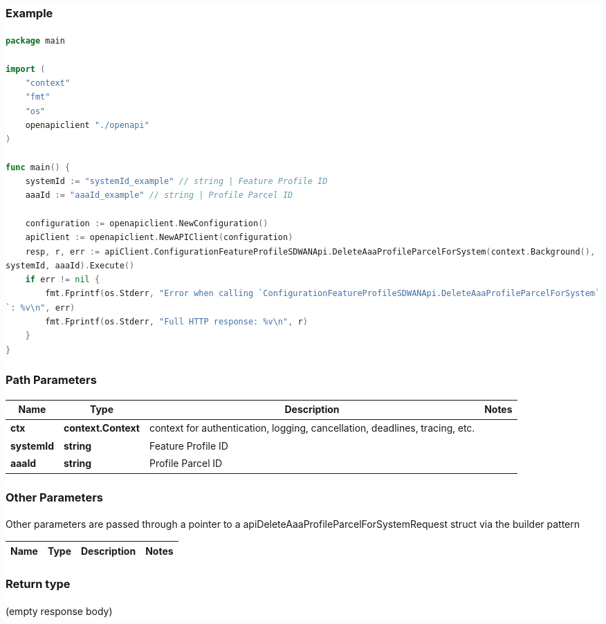 



### Example

```go
package main

import (
    "context"
    "fmt"
    "os"
    openapiclient "./openapi"
)

func main() {
    systemId := "systemId_example" // string | Feature Profile ID
    aaaId := "aaaId_example" // string | Profile Parcel ID

    configuration := openapiclient.NewConfiguration()
    apiClient := openapiclient.NewAPIClient(configuration)
    resp, r, err := apiClient.ConfigurationFeatureProfileSDWANApi.DeleteAaaProfileParcelForSystem(context.Background(), systemId, aaaId).Execute()
    if err != nil {
        fmt.Fprintf(os.Stderr, "Error when calling `ConfigurationFeatureProfileSDWANApi.DeleteAaaProfileParcelForSystem``: %v\n", err)
        fmt.Fprintf(os.Stderr, "Full HTTP response: %v\n", r)
    }
}
```

### Path Parameters


Name | Type | Description  | Notes
------------- | ------------- | ------------- | -------------
**ctx** | **context.Context** | context for authentication, logging, cancellation, deadlines, tracing, etc.
**systemId** | **string** | Feature Profile ID | 
**aaaId** | **string** | Profile Parcel ID | 

### Other Parameters

Other parameters are passed through a pointer to a apiDeleteAaaProfileParcelForSystemRequest struct via the builder pattern


Name | Type | Description  | Notes
------------- | ------------- | ------------- | -------------



### Return type

 (empty response body)
